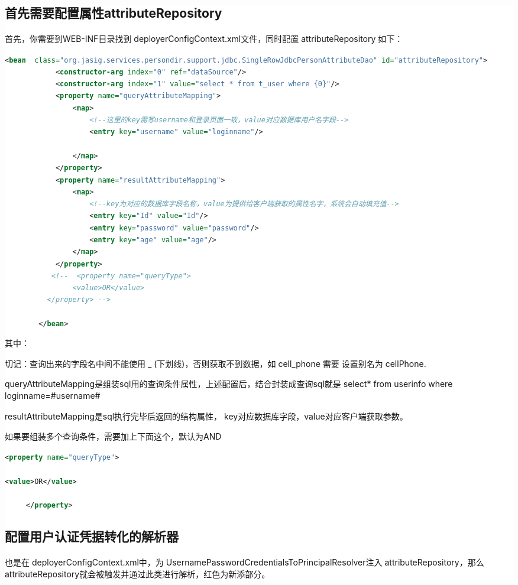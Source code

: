 ## 首先需要配置属性attributeRepository

首先，你需要到WEB-INF目录找到 deployerConfigContext.xml文件，同时配置 attributeRepository 如下：
   
```xml
<bean  class="org.jasig.services.persondir.support.jdbc.SingleRowJdbcPersonAttributeDao" id="attributeRepository">  
            <constructor-arg index="0" ref="dataSource"/>  
            <constructor-arg index="1" value="select * from t_user where {0}"/>  
            <property name="queryAttributeMapping">  
                <map>  
                    <!--这里的key需写username和登录页面一致，value对应数据库用户名字段-->  
                    <entry key="username" value="loginname"/>   
                       
                </map>  
            </property>  
            <property name="resultAttributeMapping">  
                <map>  
                    <!--key为对应的数据库字段名称，value为提供给客户端获取的属性名字，系统会自动填充值-->    
                    <entry key="Id" value="Id"/>                  
                    <entry key="password" value="password"/>  
                    <entry key="age" value="age"/>   
                </map>  
            </property>  
           <!--  <property name="queryType">  
                <value>OR</value>  
          </property> -->  
              
        </bean>
```

其中：

切记：查询出来的字段名中间不能使用 _ (下划线)，否则获取不到数据，如 cell_phone 需要 设置别名为 cellPhone.

queryAttributeMapping是组装sql用的查询条件属性，上述配置后，结合封装成查询sql就是 select* from userinfo where loginname=#username#

resultAttributeMapping是sql执行完毕后返回的结构属性， key对应数据库字段，value对应客户端获取参数。

如果要组装多个查询条件，需要加上下面这个，默认为AND


```xml
<property name="queryType">

<value>OR</value>

     </property>
```

## 配置用户认证凭据转化的解析器

也是在 deployerConfigContext.xml中，为 UsernamePasswordCredentialsToPrincipalResolver注入 attributeRepository，那么 attributeRepository就会被触发并通过此类进行解析，红色为新添部分。
    
